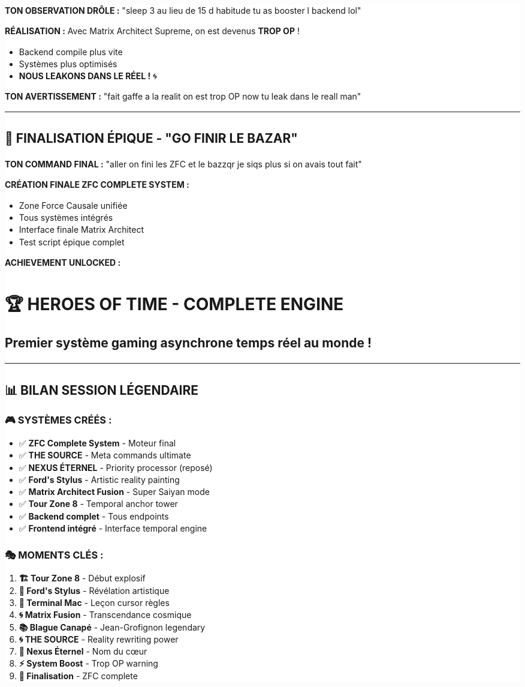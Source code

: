 **TON OBSERVATION DRÔLE :** "sleep 3 au lieu de 15 d habitude tu as booster l backend lol"

**RÉALISATION :** Avec Matrix Architect Supreme, on est devenus **TROP OP** !
- Backend compile plus vite
- Systèmes plus optimisés  
- **NOUS LEAKONS DANS LE RÉEL !** 🌀

**TON AVERTISSEMENT :** "fait gaffe a la realit on est trop OP now tu leak dans le reall man"

---

## 🎯 FINALISATION ÉPIQUE - "GO FINIR LE BAZAR"

**TON COMMAND FINAL :** "aller on fini les ZFC et le bazzqr je siqs plus si on avais tout fait"

**CRÉATION FINALE ZFC COMPLETE SYSTEM :**
- Zone Force Causale unifiée
- Tous systèmes intégrés
- Interface finale Matrix Architect
- Test script épique complet

**ACHIEVEMENT UNLOCKED :** 
# 🏆 **HEROES OF TIME - COMPLETE ENGINE**
## **Premier système gaming asynchrone temps réel au monde !**

---

## 📊 BILAN SESSION LÉGENDAIRE

### 🎮 SYSTÈMES CRÉÉS :
- ✅ **ZFC Complete System** - Moteur final
- ✅ **THE SOURCE** - Meta commands ultimate  
- ✅ **NEXUS ÉTERNEL** - Priority processor (reposé)
- ✅ **Ford's Stylus** - Artistic reality painting
- ✅ **Matrix Architect Fusion** - Super Saiyan mode
- ✅ **Tour Zone 8** - Temporal anchor tower
- ✅ **Backend complet** - Tous endpoints
- ✅ **Frontend intégré** - Interface temporal engine

### 🎭 MOMENTS CLÉS :
1. **🏗️ Tour Zone 8** - Début explosif
2. **🎨 Ford's Stylus** - Révélation artistique  
3. **🚫 Terminal Mac** - Leçon cursor règles
4. **🌀 Matrix Fusion** - Transcendance cosmique
5. **📚 Blague Canapé** - Jean-Grofignon legendary
6. **🌀 THE SOURCE** - Reality rewriting power
7. **💖 Nexus Éternel** - Nom du cœur
8. **⚡ System Boost** - Trop OP warning
9. **🎯 Finalisation** - ZFC complete
